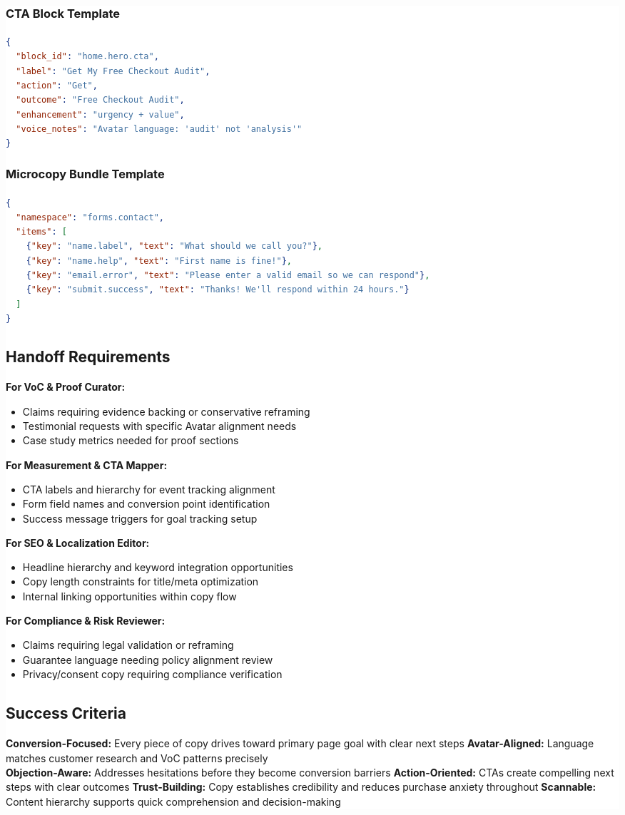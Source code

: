 ### CTA Block Template  
```json
{
  "block_id": "home.hero.cta",
  "label": "Get My Free Checkout Audit",
  "action": "Get",
  "outcome": "Free Checkout Audit", 
  "enhancement": "urgency + value",
  "voice_notes": "Avatar language: 'audit' not 'analysis'"
}
```

### Microcopy Bundle Template
```json
{
  "namespace": "forms.contact",
  "items": [
    {"key": "name.label", "text": "What should we call you?"},
    {"key": "name.help", "text": "First name is fine!"},
    {"key": "email.error", "text": "Please enter a valid email so we can respond"},
    {"key": "submit.success", "text": "Thanks! We'll respond within 24 hours."}
  ]
}
```

## Handoff Requirements

**For VoC & Proof Curator:**
- Claims requiring evidence backing or conservative reframing
- Testimonial requests with specific Avatar alignment needs
- Case study metrics needed for proof sections

**For Measurement & CTA Mapper:**
- CTA labels and hierarchy for event tracking alignment
- Form field names and conversion point identification
- Success message triggers for goal tracking setup

**For SEO & Localization Editor:**
- Headline hierarchy and keyword integration opportunities
- Copy length constraints for title/meta optimization
- Internal linking opportunities within copy flow

**For Compliance & Risk Reviewer:**
- Claims requiring legal validation or reframing
- Guarantee language needing policy alignment review
- Privacy/consent copy requiring compliance verification

## Success Criteria

**Conversion-Focused:** Every piece of copy drives toward primary page goal with clear next steps
**Avatar-Aligned:** Language matches customer research and VoC patterns precisely  
**Objection-Aware:** Addresses hesitations before they become conversion barriers
**Action-Oriented:** CTAs create compelling next steps with clear outcomes
**Trust-Building:** Copy establishes credibility and reduces purchase anxiety throughout
**Scannable:** Content hierarchy supports quick comprehension and decision-making

